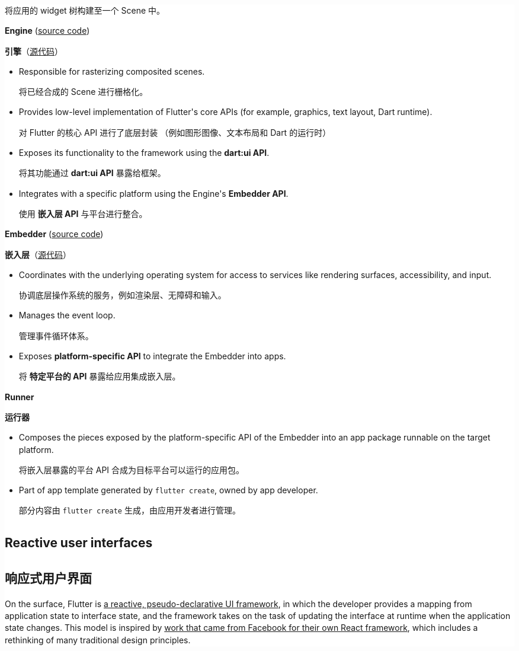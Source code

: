   将应用的 widget 树构建至一个 Scene 中。

**Engine** ([source code]({{site.github}}/flutter/engine/tree/main/shell/common))

**引擎**（[源代码]({{site.github}}/flutter/engine/tree/master/shell/common)）

* Responsible for rasterizing composited scenes.

  将已经合成的 Scene 进行栅格化。

* Provides low-level implementation of Flutter's core APIs
  (for example, graphics, text layout, Dart runtime).

  对 Flutter 的核心 API 进行了底层封装
  （例如图形图像、文本布局和 Dart 的运行时）

* Exposes its functionality to the framework using the **dart:ui API**.

  将其功能通过 **dart:ui API** 暴露给框架。

* Integrates with a specific platform using the Engine's **Embedder API**.

  使用 **嵌入层 API** 与平台进行整合。

**Embedder** ([source code](https://github.com/flutter/engine/tree/main/shell/platform))

**嵌入层**（[源代码]({{site.github}}/flutter/engine/tree/main/shell/platform)）

* Coordinates with the underlying operating system
  for access to services like rendering surfaces,
  accessibility, and input.

  协调底层操作系统的服务，例如渲染层、无障碍和输入。

* Manages the event loop.

  管理事件循环体系。

* Exposes **platform-specific API** to integrate the Embedder into apps.

  将 **特定平台的 API** 暴露给应用集成嵌入层。

**Runner**

**运行器**

* Composes the pieces exposed by the platform-specific
  API of the Embedder into an app package runnable on the target platform.

  将嵌入层暴露的平台 API 合成为目标平台可以运行的应用包。

* Part of app template generated by `flutter create`,
  owned by app developer.

  部分内容由 `flutter create` 生成，由应用开发者进行管理。

## Reactive user interfaces

## 响应式用户界面

On the surface, Flutter is [a reactive, pseudo-declarative UI
framework]({{site.url}}/resources/faq#what-programming-paradigm-does-flutters-framework-use),
in which the developer provides a mapping from application state to interface
state, and the framework takes on the task of updating the interface at runtime
when the application state changes. This model is inspired by [work that came
from Facebook for their own React
framework]({{site.youtube-site}}/watch?time_continue=2&v=x7cQ3mrcKaY&feature=emb_logo),
which includes a rethinking of many traditional design principles.
